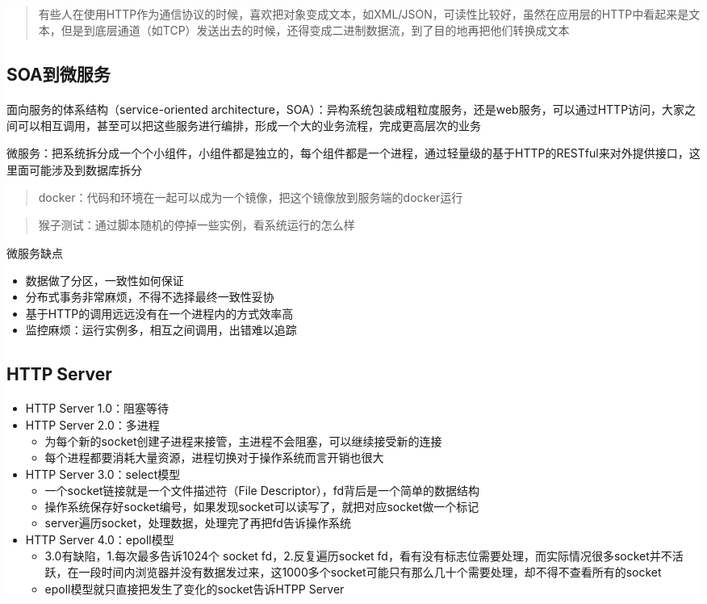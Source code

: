 > 有些人在使用HTTP作为通信协议的时候，喜欢把对象变成文本，如XML/JSON，可读性比较好，虽然在应用层的HTTP中看起来是文本，但是到底层通道（如TCP）发送出去的时候，还得变成二进制数据流，到了目的地再把他们转换成文本

## SOA到微服务
面向服务的体系结构（service-oriented architecture，SOA）：异构系统包装成粗粒度服务，还是web服务，可以通过HTTP访问，大家之间可以相互调用，甚至可以把这些服务进行编排，形成一个大的业务流程，完成更高层次的业务

微服务：把系统拆分成一个个小组件，小组件都是独立的，每个组件都是一个进程，通过轻量级的基于HTTP的RESTful来对外提供接口，这里面可能涉及到数据库拆分

> docker：代码和环境在一起可以成为一个镜像，把这个镜像放到服务端的docker运行

> 猴子测试：通过脚本随机的停掉一些实例，看系统运行的怎么样

微服务缺点
* 数据做了分区，一致性如何保证
* 分布式事务非常麻烦，不得不选择最终一致性妥协
* 基于HTTP的调用远远没有在一个进程内的方式效率高
* 监控麻烦：运行实例多，相互之间调用，出错难以追踪

## HTTP Server
* HTTP Server 1.0：阻塞等待
* HTTP Server 2.0：多进程
  * 为每个新的socket创建子进程来接管，主进程不会阻塞，可以继续接受新的连接
  * 每个进程都要消耗大量资源，进程切换对于操作系统而言开销也很大
* HTTP Server 3.0：select模型
  * 一个socket链接就是一个文件描述符（File Descriptor），fd背后是一个简单的数据结构
  * 操作系统保存好socket编号，如果发现socket可以读写了，就把对应socket做一个标记
  * server遍历socket，处理数据，处理完了再把fd告诉操作系统
* HTTP Server 4.0：epoll模型
  * 3.0有缺陷，1.每次最多告诉1024个 socket fd，2.反复遍历socket fd，看有没有标志位需要处理，而实际情况很多socket并不活跃，在一段时间内浏览器并没有数据发过来，这1000多个socket可能只有那么几十个需要处理，却不得不查看所有的socket
  * epoll模型就只直接把发生了变化的socket告诉HTPP Server